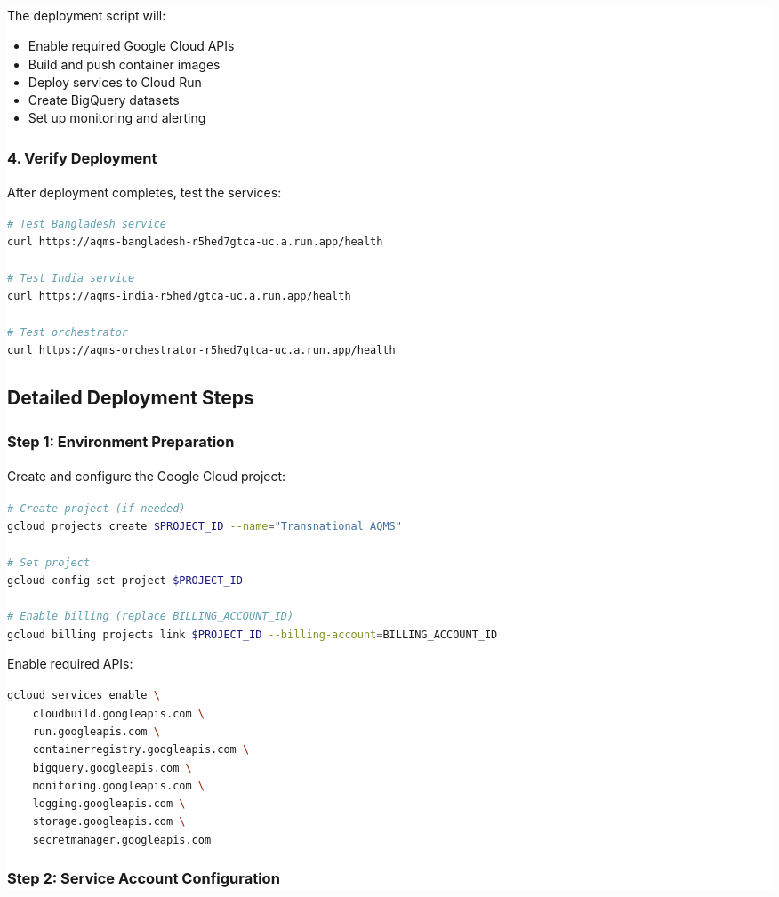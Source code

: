 The deployment script will:
- Enable required Google Cloud APIs
- Build and push container images
- Deploy services to Cloud Run
- Create BigQuery datasets
- Set up monitoring and alerting

### 4. Verify Deployment

After deployment completes, test the services:

```bash
# Test Bangladesh service
curl https://aqms-bangladesh-r5hed7gtca-uc.a.run.app/health

# Test India service
curl https://aqms-india-r5hed7gtca-uc.a.run.app/health

# Test orchestrator
curl https://aqms-orchestrator-r5hed7gtca-uc.a.run.app/health
```

## Detailed Deployment Steps

### Step 1: Environment Preparation

Create and configure the Google Cloud project:

```bash
# Create project (if needed)
gcloud projects create $PROJECT_ID --name="Transnational AQMS"

# Set project
gcloud config set project $PROJECT_ID

# Enable billing (replace BILLING_ACCOUNT_ID)
gcloud billing projects link $PROJECT_ID --billing-account=BILLING_ACCOUNT_ID
```

Enable required APIs:

```bash
gcloud services enable \
    cloudbuild.googleapis.com \
    run.googleapis.com \
    containerregistry.googleapis.com \
    bigquery.googleapis.com \
    monitoring.googleapis.com \
    logging.googleapis.com \
    storage.googleapis.com \
    secretmanager.googleapis.com
```

### Step 2: Service Account Configuration

